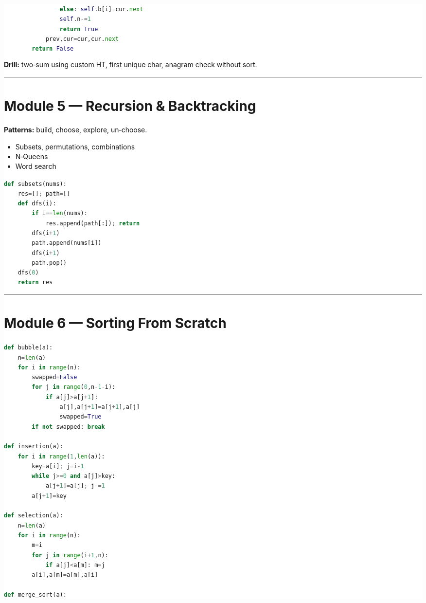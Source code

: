 ```python
                else: self.b[i]=cur.next
                self.n-=1
                return True
            prev,cur=cur,cur.next
        return False
```

**Drill:** two‑sum using custom HT, first unique char, anagram check without sort.

---

# Module 5 — Recursion & Backtracking

**Patterns:** build, choose, explore, un‑choose.

* Subsets, permutations, combinations
* N‑Queens
* Word search

```python
def subsets(nums):
    res=[]; path=[]
    def dfs(i):
        if i==len(nums):
            res.append(path[:]); return
        dfs(i+1)
        path.append(nums[i])
        dfs(i+1)
        path.pop()
    dfs(0)
    return res
```

---

# Module 6 — Sorting From Scratch

```python
def bubble(a):
    n=len(a)
    for i in range(n):
        swapped=False
        for j in range(0,n-1-i):
            if a[j]>a[j+1]:
                a[j],a[j+1]=a[j+1],a[j]
                swapped=True
        if not swapped: break

def insertion(a):
    for i in range(1,len(a)):
        key=a[i]; j=i-1
        while j>=0 and a[j]>key:
            a[j+1]=a[j]; j-=1
        a[j+1]=key

def selection(a):
    n=len(a)
    for i in range(n):
        m=i
        for j in range(i+1,n):
            if a[j]<a[m]: m=j
        a[i],a[m]=a[m],a[i]

def merge_sort(a):
```